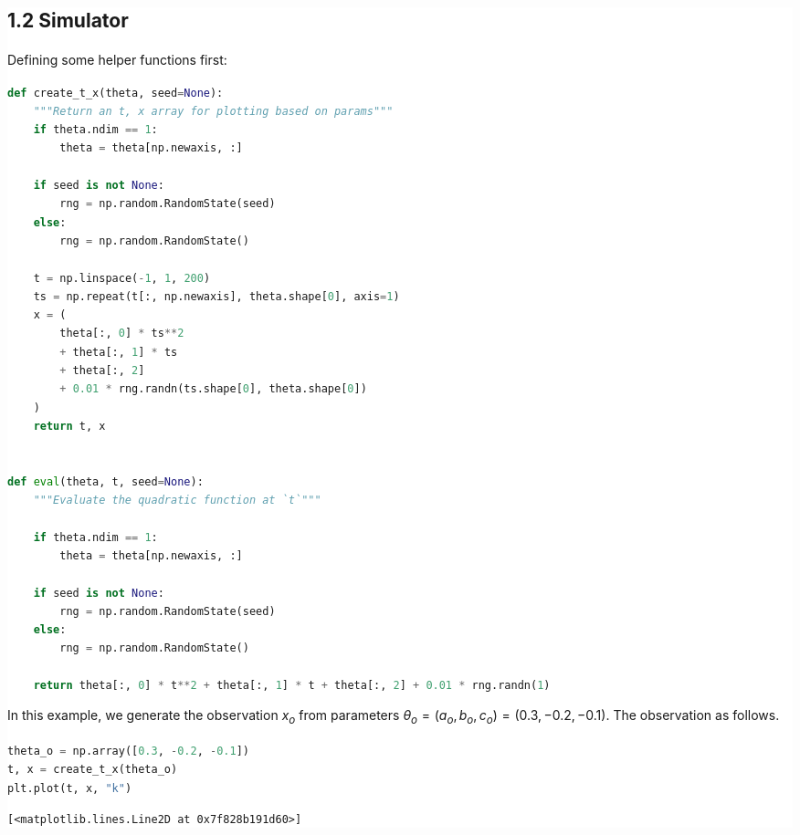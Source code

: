 ## 1.2 Simulator

Defining some helper functions first:


```python
def create_t_x(theta, seed=None):
    """Return an t, x array for plotting based on params"""
    if theta.ndim == 1:
        theta = theta[np.newaxis, :]

    if seed is not None:
        rng = np.random.RandomState(seed)
    else:
        rng = np.random.RandomState()

    t = np.linspace(-1, 1, 200)
    ts = np.repeat(t[:, np.newaxis], theta.shape[0], axis=1)
    x = (
        theta[:, 0] * ts**2
        + theta[:, 1] * ts
        + theta[:, 2]
        + 0.01 * rng.randn(ts.shape[0], theta.shape[0])
    )
    return t, x


def eval(theta, t, seed=None):
    """Evaluate the quadratic function at `t`"""

    if theta.ndim == 1:
        theta = theta[np.newaxis, :]

    if seed is not None:
        rng = np.random.RandomState(seed)
    else:
        rng = np.random.RandomState()

    return theta[:, 0] * t**2 + theta[:, 1] * t + theta[:, 2] + 0.01 * rng.randn(1)
```

In this example, we generate the observation $x_o$ from parameters $\theta_o=(a_o, b_o, c_o)=(0.3, -0.2, -0.1)$. The observation as follows.


```python
theta_o = np.array([0.3, -0.2, -0.1])
t, x = create_t_x(theta_o)
plt.plot(t, x, "k")
```




    [<matplotlib.lines.Line2D at 0x7f828b191d60>]
